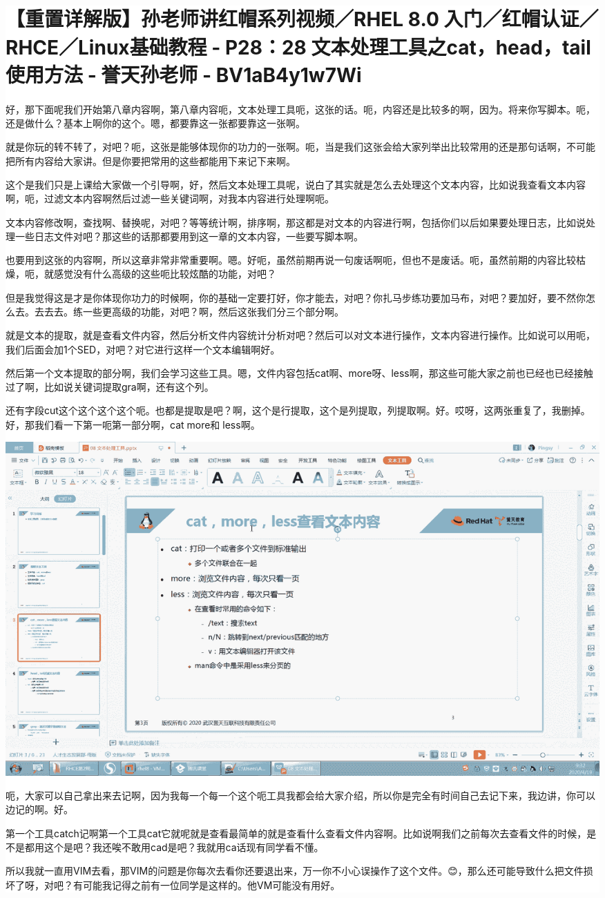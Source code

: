 # 【重置详解版】孙老师讲红帽系列视频／RHEL 8.0 入门／红帽认证／RHCE／Linux基础教程 - P28：28 文本处理工具之cat，head，tail使用方法 - 誉天孙老师 - BV1aB4y1w7Wi

好，那下面呢我们开始第八章内容啊，第八章内容呃，文本处理工具呃，这张的话。呃，内容还是比较多的啊，因为。将来你写脚本。呃，还是做什么？基本上啊你的这个。嗯，都要靠这一张都要靠这一张啊。

就是你玩的转不转了，对吧？呃，这张是能够体现你的功力的一张啊。呃，当是我们这张会给大家列举出比较常用的还是那句话啊，不可能把所有内容给大家讲。但是你要把常用的这些都能用下来记下来啊。

这个是我们只是上课给大家做一个引导啊，好，然后文本处理工具呢，说白了其实就是怎么去处理这个文本内容，比如说我查看文本内容啊，呃，过滤文本内容啊然后过滤一些关键词啊，对我本内容进行处理啊呃。

文本内容修改啊，查找啊、替换呢，对吧？等等统计啊，排序啊，那这都是对文本的内容进行啊，包括你们以后如果要处理日志，比如说处理一些日志文件对吧？那这些的话那都要用到这一章的文本内容，一些要写脚本啊。

也要用到这张的内容啊，所以这章非常非常重要啊。嗯。好呃，虽然前期再说一句废话啊呃，但也不是废话。呃，虽然前期的内容比较枯燥，呃，就感觉没有什么高级的这些呃比较炫酷的功能，对吧？

但是我觉得这是才是你体现你功力的时候啊，你的基础一定要打好，你才能去，对吧？你扎马步练功要加马布，对吧？要加好，要不然你怎么去。去去去。练一些更高级的功能，对吧？啊，然后这张我们分三个部分啊。

就是文本的提取，就是查看文件内容，然后分析文件内容统计分析对吧？然后可以对文本进行操作，文本内容进行操作。比如说可以用呃，我们后面会加1个SED，对吧？对它进行这样一个文本编辑啊好。

然后第一个文本提取的部分啊，我们会学习这些工具。嗯，文件内容包括cat啊、more呀、less啊，那这些可能大家之前也已经也已经接触过了啊，比如说关键词提取gra啊，还有这个列。

还有字段cut这个这个这个这个呃。也都是提取是吧？啊，这个是行提取，这个是列提取，列提取啊。好。哎呀，这两张重复了，我删掉。好，那我们看一下第一呃第一部分啊，cat more和 less啊。



![](img/2efbf0aec4f82f3f952c3af74359a409_1.png)

呃，大家可以自己拿出来去记啊，因为我每一个每一个这个呃工具我都会给大家介绍，所以你是完全有时间自己去记下来，我边讲，你可以边记的啊。好。

第一个工具catch记啊第一个工具cat它就呢就是查看最简单的就是查看什么查看文件内容啊。比如说啊我们之前每次去查看文件的时候，是不是都用这个是吧？我还唉不敢用cad是吧？我就用ca话现有同学看不懂。

所以我就一直用VIM去看，那VIM的问题是你每次去看你还要退出来，万一你不小心误操作了这个文件。😊，那么还可能导致什么把文件损坏了呀，对吧？有可能我记得之前有一位同学是这样的。他VM可能没有用好。
